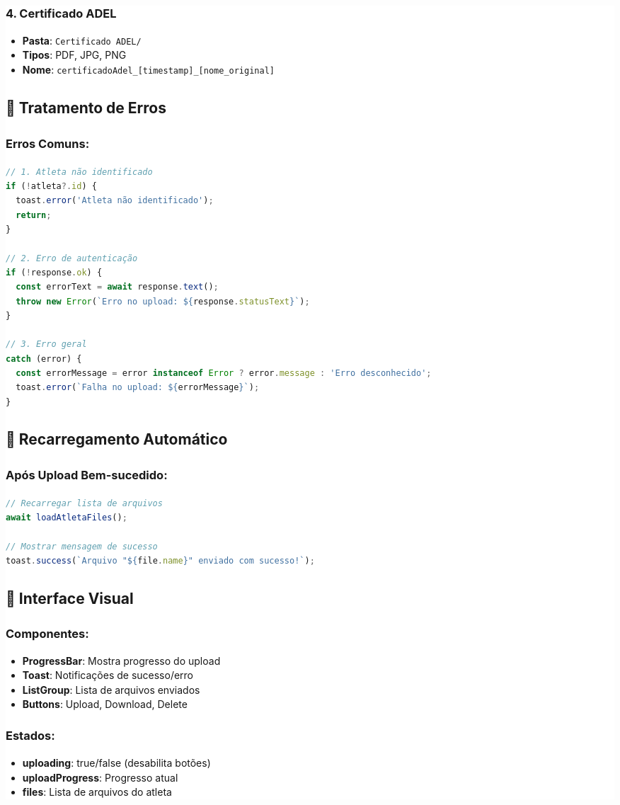 ### **4. Certificado ADEL**
- **Pasta**: `Certificado ADEL/`
- **Tipos**: PDF, JPG, PNG
- **Nome**: `certificadoAdel_[timestamp]_[nome_original]`

## 🚨 **Tratamento de Erros**

### **Erros Comuns:**
```typescript
// 1. Atleta não identificado
if (!atleta?.id) {
  toast.error('Atleta não identificado');
  return;
}

// 2. Erro de autenticação
if (!response.ok) {
  const errorText = await response.text();
  throw new Error(`Erro no upload: ${response.statusText}`);
}

// 3. Erro geral
catch (error) {
  const errorMessage = error instanceof Error ? error.message : 'Erro desconhecido';
  toast.error(`Falha no upload: ${errorMessage}`);
}
```

## 🔄 **Recarregamento Automático**

### **Após Upload Bem-sucedido:**
```typescript
// Recarregar lista de arquivos
await loadAtletaFiles();

// Mostrar mensagem de sucesso
toast.success(`Arquivo "${file.name}" enviado com sucesso!`);
```

## 📱 **Interface Visual**

### **Componentes:**
- **ProgressBar**: Mostra progresso do upload
- **Toast**: Notificações de sucesso/erro
- **ListGroup**: Lista de arquivos enviados
- **Buttons**: Upload, Download, Delete

### **Estados:**
- **uploading**: true/false (desabilita botões)
- **uploadProgress**: Progresso atual
- **files**: Lista de arquivos do atleta
